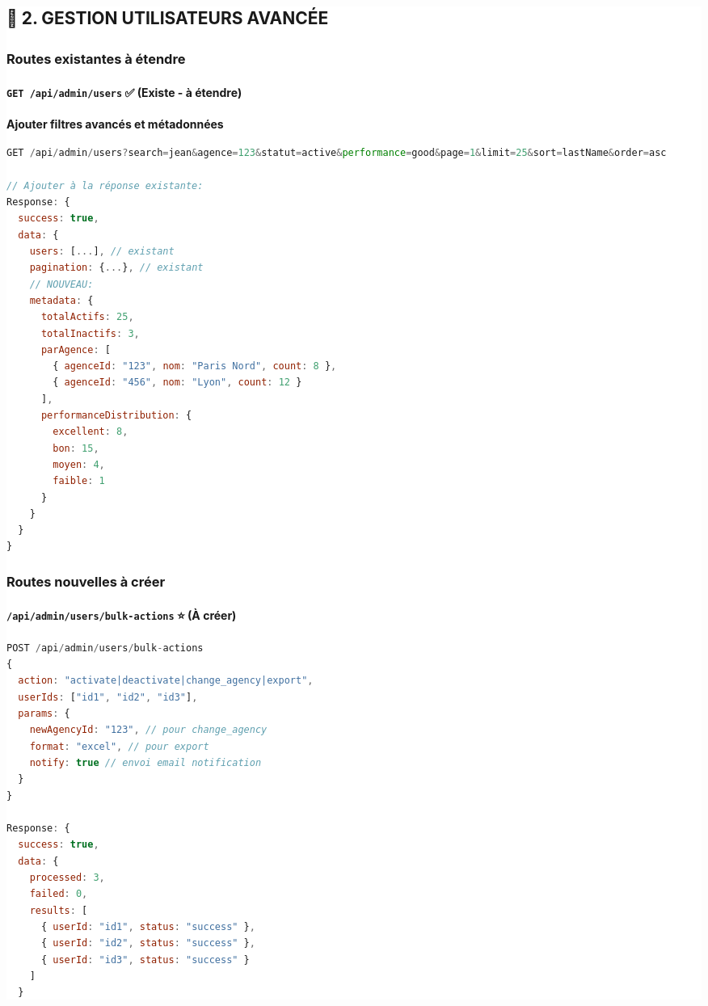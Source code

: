 ## 👥 **2. GESTION UTILISATEURS AVANCÉE**

### Routes existantes à étendre

#### `GET /api/admin/users` ✅ (Existe - à étendre)

**Ajouter filtres avancés et métadonnées**

```javascript
GET /api/admin/users?search=jean&agence=123&statut=active&performance=good&page=1&limit=25&sort=lastName&order=asc

// Ajouter à la réponse existante:
Response: {
  success: true,
  data: {
    users: [...], // existant
    pagination: {...}, // existant
    // NOUVEAU:
    metadata: {
      totalActifs: 25,
      totalInactifs: 3,
      parAgence: [
        { agenceId: "123", nom: "Paris Nord", count: 8 },
        { agenceId: "456", nom: "Lyon", count: 12 }
      ],
      performanceDistribution: {
        excellent: 8,
        bon: 15,
        moyen: 4,
        faible: 1
      }
    }
  }
}
```

### Routes nouvelles à créer

#### `/api/admin/users/bulk-actions` ⭐ (À créer)

```javascript
POST /api/admin/users/bulk-actions
{
  action: "activate|deactivate|change_agency|export",
  userIds: ["id1", "id2", "id3"],
  params: {
    newAgencyId: "123", // pour change_agency
    format: "excel", // pour export
    notify: true // envoi email notification
  }
}

Response: {
  success: true,
  data: {
    processed: 3,
    failed: 0,
    results: [
      { userId: "id1", status: "success" },
      { userId: "id2", status: "success" },
      { userId: "id3", status: "success" }
    ]
  }
```